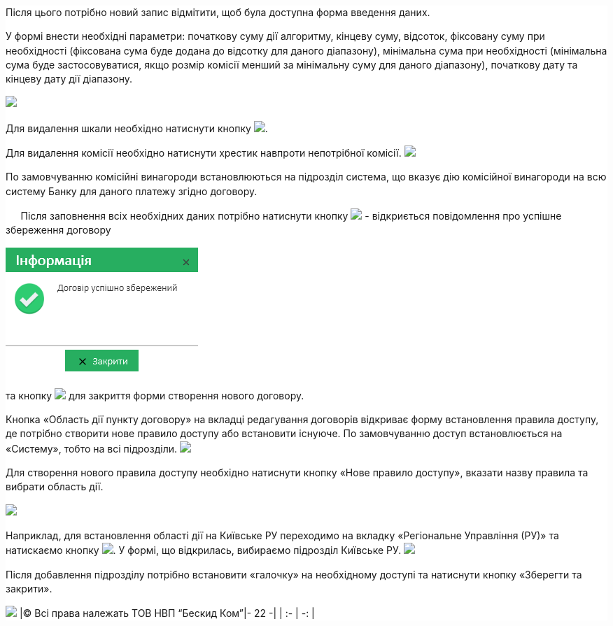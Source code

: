 Після цього потрібно новий запис відмітити, щоб була доступна форма введення даних.

У формі внести необхідні параметри: початкову суму дії алгоритму, кінцеву суму, відсоток, фіксовану суму при необхідності (фіксована сума буде додана до відсотку для даного діапазону), мінімальна сума при необхідності (мінімальна сума буде застосовуватися, якщо розмір комісії менший за мінімальну суму для даного діапазону), початкову дату та кінцеву дату дії діапазону.

![](img/Aspose.Words.bf7d0ab2-ca86-42e9-a8b5-b3b709d53de5.045.png)

Для видалення шкали необхідно натиснути кнопку ![](img/Aspose.Words.bf7d0ab2-ca86-42e9-a8b5-b3b709d53de5.046.png). 

Для видалення комісії необхідно натиснути хрестик навпроти непотрібної комісії. ![](img/Aspose.Words.bf7d0ab2-ca86-42e9-a8b5-b3b709d53de5.047.png)

По замовчуванню комісійні винагороди встановлюються на підрозділ система, що вказує дію комісійної винагороди на всю систему Банку для даного платежу згідно договору. 

`	`Після заповнення всіх необхідних даних потрібно натиснути кнопку ![](img/Aspose.Words.bf7d0ab2-ca86-42e9-a8b5-b3b709d53de5.048.png) - відкриється повідомлення про успішне збереження договору

![](img/Aspose.Words.bf7d0ab2-ca86-42e9-a8b5-b3b709d53de5.049.png)

та кнопку ![](img/Aspose.Words.bf7d0ab2-ca86-42e9-a8b5-b3b709d53de5.050.png) для закриття форми створення нового договору.

Кнопка «Область дії пункту договору» на вкладці редагування договорів відкриває форму встановлення правила доступу, де потрібно створити нове правило доступу або встановити існуюче. По замовчуванню доступ встановлюється на «Систему», тобто на всі підрозділи. ![](img/Aspose.Words.bf7d0ab2-ca86-42e9-a8b5-b3b709d53de5.051.png)

Для створення нового правила доступу необхідно натиснути кнопку «Нове правило доступу», вказати назву правила та вибрати область дії.

![](img/Aspose.Words.bf7d0ab2-ca86-42e9-a8b5-b3b709d53de5.052.png)

Наприклад, для встановлення області дії на Київське РУ переходимо на вкладку «Регіональне Управління (РУ)» та натискаємо кнопку ![](img/Aspose.Words.bf7d0ab2-ca86-42e9-a8b5-b3b709d53de5.053.png). У формі, що відкрилась, вибираємо підрозділ Київське РУ. ![](img/Aspose.Words.bf7d0ab2-ca86-42e9-a8b5-b3b709d53de5.054.png)

Після добавлення підрозділу потрібно встановити «галочку» на необхідному доступі та натиснути кнопку «Зберегти та закрити».

![](img/Aspose.Words.bf7d0ab2-ca86-42e9-a8b5-b3b709d53de5.055.png)
|© Всі права належать ТОВ НВП “Бескид Ком”|- 22 -|
| :- | -: |

